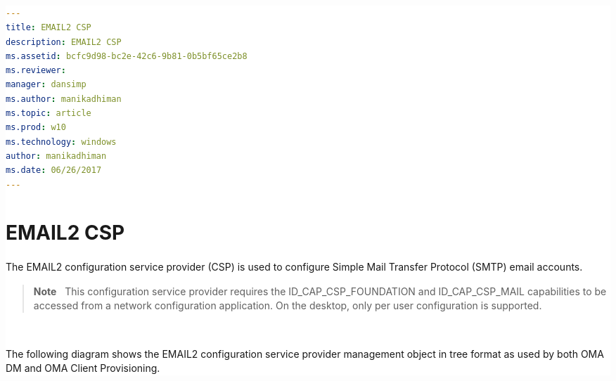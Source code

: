 ```yaml
---
title: EMAIL2 CSP
description: EMAIL2 CSP
ms.assetid: bcfc9d98-bc2e-42c6-9b81-0b5bf65ce2b8
ms.reviewer: 
manager: dansimp
ms.author: manikadhiman
ms.topic: article
ms.prod: w10
ms.technology: windows
author: manikadhiman
ms.date: 06/26/2017
---
```


# EMAIL2 CSP


The EMAIL2 configuration service provider (CSP) is used to configure Simple Mail Transfer Protocol (SMTP) email accounts.

> **Note**   This configuration service provider requires the ID\_CAP\_CSP\_FOUNDATION and ID\_CAP\_CSP\_MAIL capabilities to be accessed from a network configuration application.
On the desktop, only per user configuration is supported.

 

The following diagram shows the EMAIL2 configuration service provider management object in tree format as used by both OMA DM and OMA Client Provisioning.

